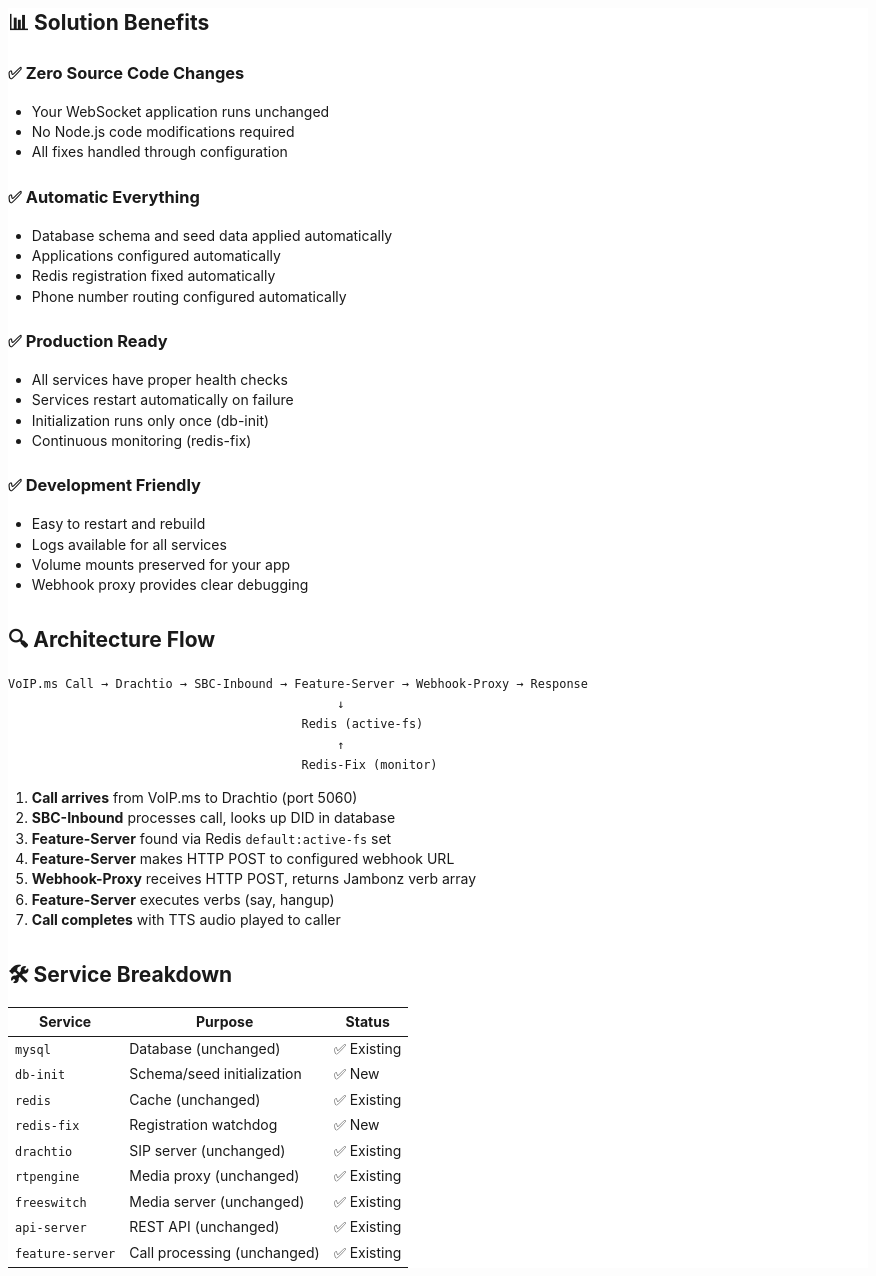 ## 📊 Solution Benefits

### ✅ Zero Source Code Changes
- Your WebSocket application runs unchanged
- No Node.js code modifications required
- All fixes handled through configuration

### ✅ Automatic Everything
- Database schema and seed data applied automatically
- Applications configured automatically
- Redis registration fixed automatically
- Phone number routing configured automatically

### ✅ Production Ready
- All services have proper health checks
- Services restart automatically on failure
- Initialization runs only once (db-init)
- Continuous monitoring (redis-fix)

### ✅ Development Friendly
- Easy to restart and rebuild
- Logs available for all services
- Volume mounts preserved for your app
- Webhook proxy provides clear debugging

## 🔍 Architecture Flow

```
VoIP.ms Call → Drachtio → SBC-Inbound → Feature-Server → Webhook-Proxy → Response
                                              ↓
                                         Redis (active-fs)
                                              ↑
                                         Redis-Fix (monitor)
```

1. **Call arrives** from VoIP.ms to Drachtio (port 5060)
2. **SBC-Inbound** processes call, looks up DID in database
3. **Feature-Server** found via Redis `default:active-fs` set
4. **Feature-Server** makes HTTP POST to configured webhook URL
5. **Webhook-Proxy** receives HTTP POST, returns Jambonz verb array
6. **Feature-Server** executes verbs (say, hangup)
7. **Call completes** with TTS audio played to caller

## 🛠 Service Breakdown

| Service | Purpose | Status |
|---------|---------|---------|
| `mysql` | Database (unchanged) | ✅ Existing |
| `db-init` | Schema/seed initialization | ✅ New |
| `redis` | Cache (unchanged) | ✅ Existing |
| `redis-fix` | Registration watchdog | ✅ New |
| `drachtio` | SIP server (unchanged) | ✅ Existing |
| `rtpengine` | Media proxy (unchanged) | ✅ Existing |
| `freeswitch` | Media server (unchanged) | ✅ Existing |
| `api-server` | REST API (unchanged) | ✅ Existing |
| `feature-server` | Call processing (unchanged) | ✅ Existing |